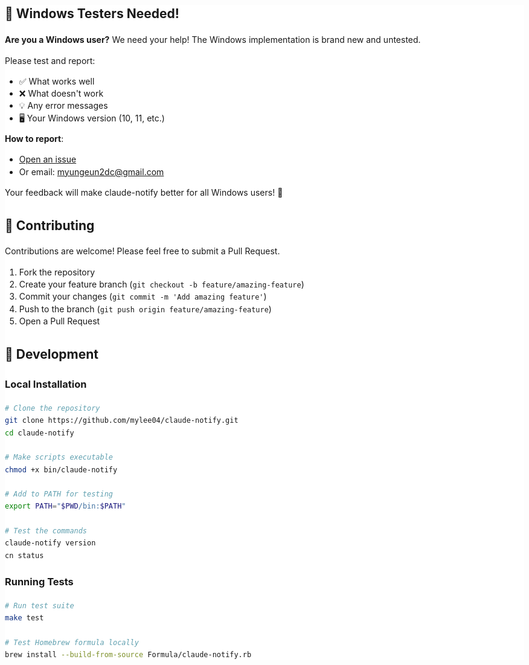 ## 🧪 Windows Testers Needed!

**Are you a Windows user?** We need your help! The Windows implementation is brand new and untested. 

Please test and report:
- ✅ What works well
- ❌ What doesn't work
- 💡 Any error messages
- 🖥️ Your Windows version (10, 11, etc.)

**How to report**: 
- [Open an issue](https://github.com/mylee04/claude-notify/issues/new?title=Windows%20Test%20Report&body=Windows%20Version:%20%0AWhat%20works:%20%0AWhat%20doesn't:%20%0AError%20messages:%20)
- Or email: myungeun2dc@gmail.com

Your feedback will make claude-notify better for all Windows users! 🙏

## 🤝 Contributing

Contributions are welcome! Please feel free to submit a Pull Request.

1. Fork the repository
2. Create your feature branch (`git checkout -b feature/amazing-feature`)
3. Commit your changes (`git commit -m 'Add amazing feature'`)
4. Push to the branch (`git push origin feature/amazing-feature`)
5. Open a Pull Request

## 📝 Development

### Local Installation

```bash
# Clone the repository
git clone https://github.com/mylee04/claude-notify.git
cd claude-notify

# Make scripts executable
chmod +x bin/claude-notify

# Add to PATH for testing
export PATH="$PWD/bin:$PATH"

# Test the commands
claude-notify version
cn status
```

### Running Tests

```bash
# Run test suite
make test

# Test Homebrew formula locally
brew install --build-from-source Formula/claude-notify.rb
```
